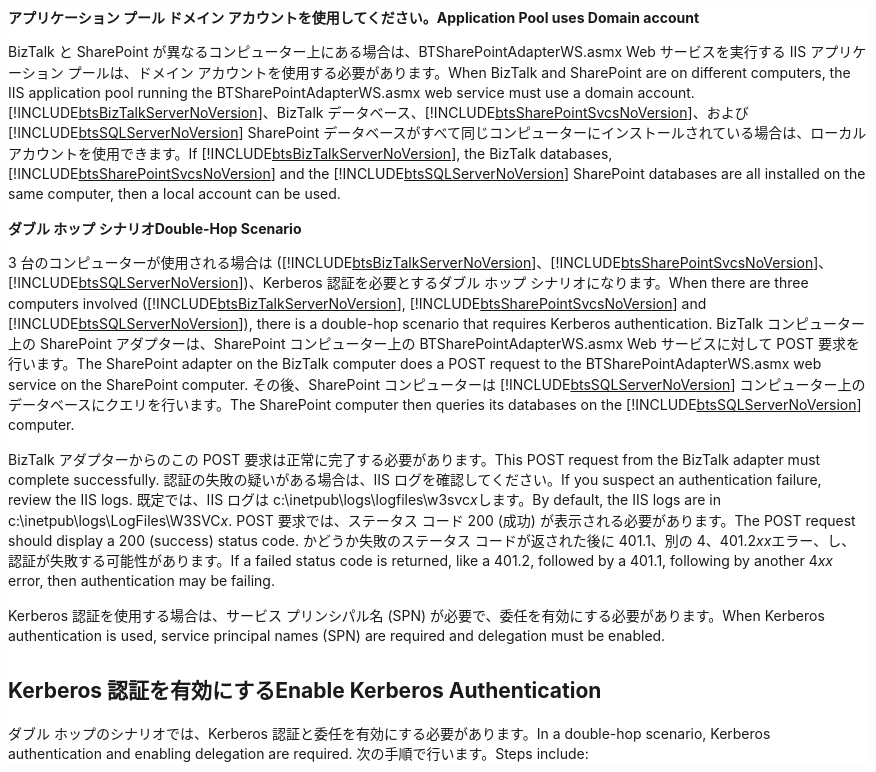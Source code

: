  <span data-ttu-id="36423-126">**アプリケーション プール ドメイン アカウントを使用してください。**</span><span class="sxs-lookup"><span data-stu-id="36423-126">**Application Pool uses Domain account**</span></span>  

 <span data-ttu-id="36423-127">BizTalk と SharePoint が異なるコンピューター上にある場合は、BTSharePointAdapterWS.asmx Web サービスを実行する IIS アプリケーション プールは、ドメイン アカウントを使用する必要があります。</span><span class="sxs-lookup"><span data-stu-id="36423-127">When BizTalk and SharePoint are on different computers, the IIS application pool running the BTSharePointAdapterWS.asmx web service must use a domain account.</span></span> <span data-ttu-id="36423-128">[!INCLUDE[btsBizTalkServerNoVersion](../includes/btsbiztalkservernoversion-md.md)]、BizTalk データベース、[!INCLUDE[btsSharePointSvcsNoVersion](../includes/btssharepointsvcsnoversion-md.md)]、および [!INCLUDE[btsSQLServerNoVersion](../includes/btssqlservernoversion-md.md)] SharePoint データベースがすべて同じコンピューターにインストールされている場合は、ローカル アカウントを使用できます。</span><span class="sxs-lookup"><span data-stu-id="36423-128">If [!INCLUDE[btsBizTalkServerNoVersion](../includes/btsbiztalkservernoversion-md.md)], the BizTalk databases, [!INCLUDE[btsSharePointSvcsNoVersion](../includes/btssharepointsvcsnoversion-md.md)] and the [!INCLUDE[btsSQLServerNoVersion](../includes/btssqlservernoversion-md.md)] SharePoint databases are all installed on the same computer, then a local account can be used.</span></span>  

 <span data-ttu-id="36423-129">**ダブル ホップ シナリオ**</span><span class="sxs-lookup"><span data-stu-id="36423-129">**Double-Hop Scenario**</span></span>  

 <span data-ttu-id="36423-130">3 台のコンピューターが使用される場合は ([!INCLUDE[btsBizTalkServerNoVersion](../includes/btsbiztalkservernoversion-md.md)]、[!INCLUDE[btsSharePointSvcsNoVersion](../includes/btssharepointsvcsnoversion-md.md)]、[!INCLUDE[btsSQLServerNoVersion](../includes/btssqlservernoversion-md.md)])、Kerberos 認証を必要とするダブル ホップ シナリオになります。</span><span class="sxs-lookup"><span data-stu-id="36423-130">When there are three computers involved ([!INCLUDE[btsBizTalkServerNoVersion](../includes/btsbiztalkservernoversion-md.md)], [!INCLUDE[btsSharePointSvcsNoVersion](../includes/btssharepointsvcsnoversion-md.md)] and [!INCLUDE[btsSQLServerNoVersion](../includes/btssqlservernoversion-md.md)]), there is a double-hop scenario that requires Kerberos authentication.</span></span> <span data-ttu-id="36423-131">BizTalk コンピューター上の SharePoint アダプターは、SharePoint コンピューター上の BTSharePointAdapterWS.asmx Web サービスに対して POST 要求を行います。</span><span class="sxs-lookup"><span data-stu-id="36423-131">The SharePoint adapter on the BizTalk computer does a POST request to the BTSharePointAdapterWS.asmx web service on the SharePoint computer.</span></span> <span data-ttu-id="36423-132">その後、SharePoint コンピューターは [!INCLUDE[btsSQLServerNoVersion](../includes/btssqlservernoversion-md.md)] コンピューター上のデータベースにクエリを行います。</span><span class="sxs-lookup"><span data-stu-id="36423-132">The SharePoint computer then queries its databases on the [!INCLUDE[btsSQLServerNoVersion](../includes/btssqlservernoversion-md.md)] computer.</span></span>  

 <span data-ttu-id="36423-133">BizTalk アダプターからのこの POST 要求は正常に完了する必要があります。</span><span class="sxs-lookup"><span data-stu-id="36423-133">This POST request from the BizTalk adapter must complete successfully.</span></span> <span data-ttu-id="36423-134">認証の失敗の疑いがある場合は、IIS ログを確認してください。</span><span class="sxs-lookup"><span data-stu-id="36423-134">If you suspect an authentication failure, review the IIS logs.</span></span> <span data-ttu-id="36423-135">既定では、IIS ログは c:\inetpub\logs\logfiles\w3svc*x*します。</span><span class="sxs-lookup"><span data-stu-id="36423-135">By default, the IIS logs are in c:\inetpub\logs\LogFiles\W3SVC*x*.</span></span> <span data-ttu-id="36423-136">POST 要求では、ステータス コード 200 (成功) が表示される必要があります。</span><span class="sxs-lookup"><span data-stu-id="36423-136">The POST request should display a 200 (success) status code.</span></span> <span data-ttu-id="36423-137">かどうか失敗のステータス コードが返された後に 401.1、別の 4、401.2*xx*エラー、し、認証が失敗する可能性があります。</span><span class="sxs-lookup"><span data-stu-id="36423-137">If a failed status code is returned, like a 401.2, followed by a 401.1, following by another 4*xx* error, then authentication may be failing.</span></span>  

 <span data-ttu-id="36423-138">Kerberos 認証を使用する場合は、サービス プリンシパル名 (SPN) が必要で、委任を有効にする必要があります。</span><span class="sxs-lookup"><span data-stu-id="36423-138">When Kerberos authentication is used, service principal names (SPN) are required and delegation must be enabled.</span></span>  

## <a name="enable-kerberos-authentication"></a><span data-ttu-id="36423-139">Kerberos 認証を有効にする</span><span class="sxs-lookup"><span data-stu-id="36423-139">Enable Kerberos Authentication</span></span>  
 <span data-ttu-id="36423-140">ダブル ホップのシナリオでは、Kerberos 認証と委任を有効にする必要があります。</span><span class="sxs-lookup"><span data-stu-id="36423-140">In a double-hop scenario, Kerberos authentication and enabling delegation are required.</span></span> <span data-ttu-id="36423-141">次の手順で行います。</span><span class="sxs-lookup"><span data-stu-id="36423-141">Steps include:</span></span>  
